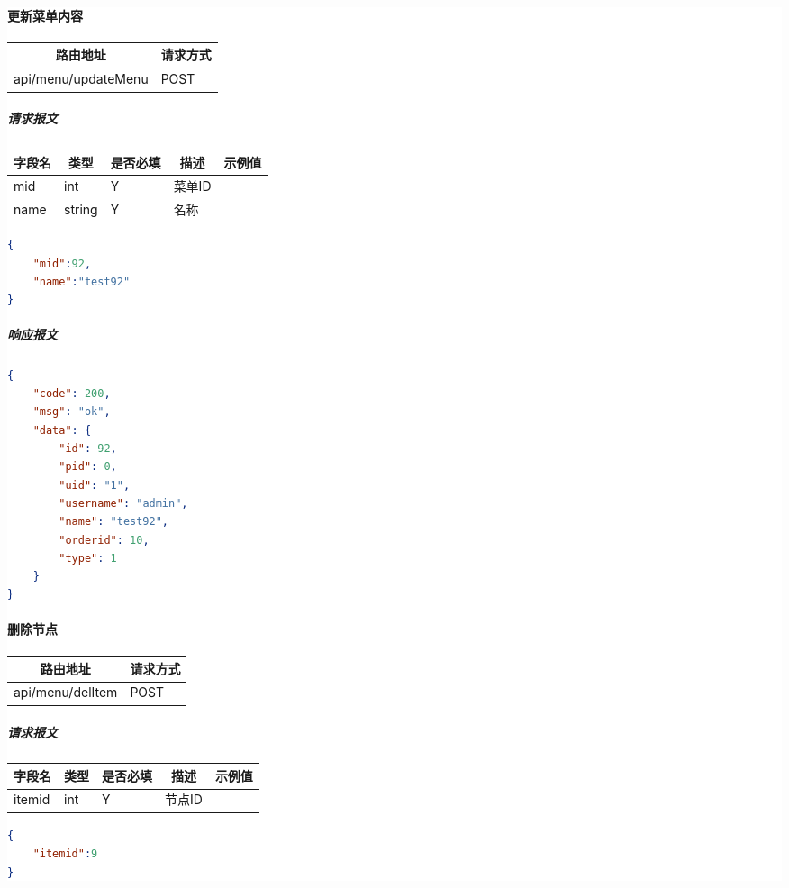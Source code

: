 #### 更新菜单内容

| 路由地址            | 请求方式 |
| ------------------- | -------- |
| api/menu/updateMenu | POST     |

##### 请求报文

| 字段名 | 类型   | 是否必填 | 描述   | 示例值 |
| ------ | ------ | -------- | ------ | ------ |
| mid    | int    | Y        | 菜单ID |        |
| name   | string | Y        | 名称   |        |

```json
{
	"mid":92,
	"name":"test92"
}
```

##### 响应报文

```json
{
    "code": 200,
    "msg": "ok",
    "data": {
        "id": 92,
        "pid": 0,
        "uid": "1",
        "username": "admin",
        "name": "test92",
        "orderid": 10,
        "type": 1
    }
}
```

#### 删除节点

| 路由地址         | 请求方式 |
| ---------------- | -------- |
| api/menu/delItem | POST     |

##### 请求报文

| 字段名 | 类型 | 是否必填 | 描述   | 示例值 |
| ------ | ---- | -------- | ------ | ------ |
| itemid | int  | Y        | 节点ID |        |

```json
{
	"itemid":9
}
```
